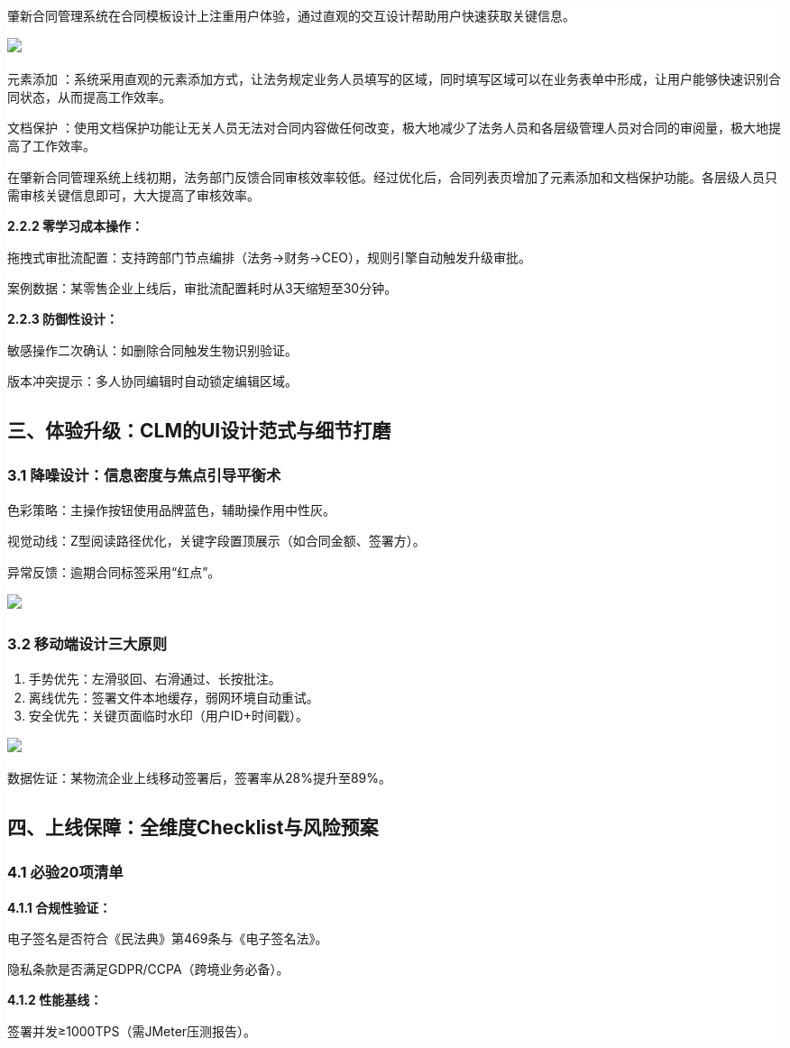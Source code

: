 肇新合同管理系统在合同模板设计上注重用户体验，通过直观的交互设计帮助用户快速获取关键信息。

![](https://image.woshipm.com/2025/03/07/e4dd92c8-fb3b-11ef-9a1e-00163e09d72f.jpg)

元素添加 ：系统采用直观的元素添加方式，让法务规定业务人员填写的区域，同时填写区域可以在业务表单中形成，让用户能够快速识别合同状态，从而提高工作效率。

文档保护 ：使用文档保护功能让无关人员无法对合同内容做任何改变，极大地减少了法务人员和各层级管理人员对合同的审阅量，极大地提高了工作效率。

在肇新合同管理系统上线初期，法务部门反馈合同审核效率较低。经过优化后，合同列表页增加了元素添加和文档保护功能。各层级人员只需审核关键信息即可，大大提高了审核效率。

**2.2.2 零学习成本操作：**

拖拽式审批流配置：支持跨部门节点编排（法务→财务→CEO），规则引擎自动触发升级审批。

案例数据：某零售企业上线后，审批流配置耗时从3天缩短至30分钟。

**2.2.3 防御性设计：**

敏感操作二次确认：如删除合同触发生物识别验证。

版本冲突提示：多人协同编辑时自动锁定编辑区域。

## 三、体验升级：CLM的UI设计范式与细节打磨

### 3.1 降噪设计：信息密度与焦点引导平衡术

色彩策略：主操作按钮使用品牌蓝色，辅助操作用中性灰。

视觉动线：Z型阅读路径优化，关键字段置顶展示（如合同金额、签署方）。

异常反馈：逾期合同标签采用“红点”。

![](https://image.woshipm.com/2025/03/07/fbb12b4a-fb3b-11ef-9f52-00163e09d72f.jpg)

### 3.2 移动端设计三大原则

1.  手势优先：左滑驳回、右滑通过、长按批注。
2.  离线优先：签署文件本地缓存，弱网环境自动重试。
3.  安全优先：关键页面临时水印（用户ID+时间戳）。

![](https://image.woshipm.com/2025/03/07/09e93e50-fb3c-11ef-9f52-00163e09d72f.jpg)

数据佐证：某物流企业上线移动签署后，签署率从28%提升至89%。

## 四、上线保障：全维度Checklist与风险预案

### 4.1 必验20项清单

**4.1.1 合规性验证：**

电子签名是否符合《民法典》第469条与《电子签名法》。

隐私条款是否满足GDPR/CCPA（跨境业务必备）。

**4.1.2 性能基线：**

签署并发≥1000TPS（需JMeter压测报告）。
